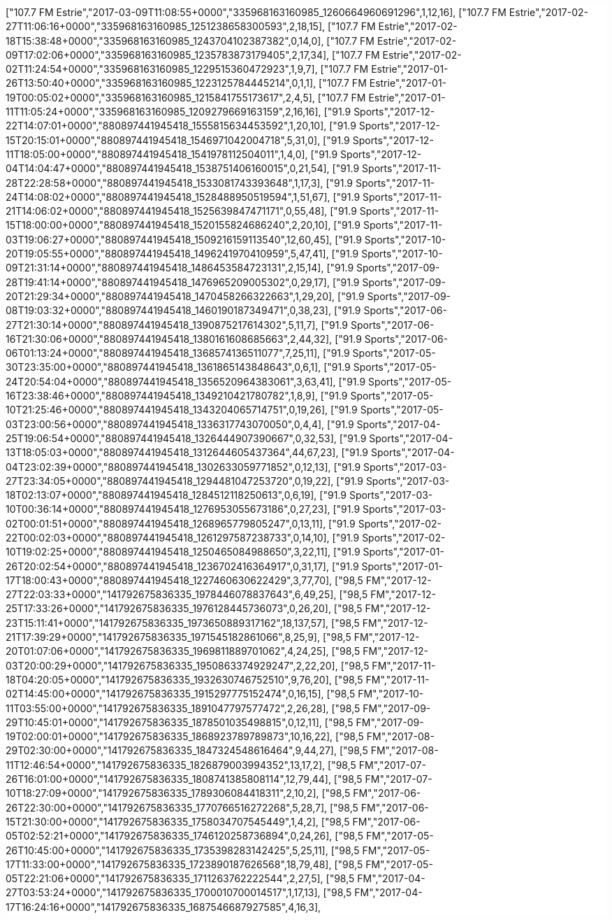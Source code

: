 ["107.7 FM Estrie","2017-03-09T11:08:55+0000","335968163160985_1260664960691296",1,12,16],
["107.7 FM Estrie","2017-02-27T11:06:16+0000","335968163160985_1251238658300593",2,18,15],
["107.7 FM Estrie","2017-02-18T15:38:48+0000","335968163160985_1243704102387382",0,14,0],
["107.7 FM Estrie","2017-02-09T17:02:06+0000","335968163160985_1235783873179405",2,17,34],
["107.7 FM Estrie","2017-02-02T11:24:54+0000","335968163160985_1229515360472923",1,9,7],
["107.7 FM Estrie","2017-01-26T13:50:40+0000","335968163160985_1223125784445214",0,1,1],
["107.7 FM Estrie","2017-01-19T00:05:02+0000","335968163160985_1215841755173617",2,4,5],
["107.7 FM Estrie","2017-01-11T11:05:24+0000","335968163160985_1209279669163159",2,16,16],
["91.9 Sports","2017-12-22T14:07:01+0000","880897441945418_1555815634453592",1,20,10],
["91.9 Sports","2017-12-15T20:15:01+0000","880897441945418_1546971042004718",5,31,0],
["91.9 Sports","2017-12-11T18:05:00+0000","880897441945418_1541978112504011",1,4,0],
["91.9 Sports","2017-12-04T14:04:47+0000","880897441945418_1538751406160015",0,21,54],
["91.9 Sports","2017-11-28T22:28:58+0000","880897441945418_1533081743393648",1,17,3],
["91.9 Sports","2017-11-24T14:08:02+0000","880897441945418_1528488950519594",1,51,67],
["91.9 Sports","2017-11-21T14:06:02+0000","880897441945418_1525639847471171",0,55,48],
["91.9 Sports","2017-11-15T18:00:00+0000","880897441945418_1520155824686240",2,20,10],
["91.9 Sports","2017-11-03T19:06:27+0000","880897441945418_1509216159113540",12,60,45],
["91.9 Sports","2017-10-20T19:05:55+0000","880897441945418_1496241970410959",5,47,41],
["91.9 Sports","2017-10-09T21:31:14+0000","880897441945418_1486453584723131",2,15,14],
["91.9 Sports","2017-09-28T19:41:14+0000","880897441945418_1476965209005302",0,29,17],
["91.9 Sports","2017-09-20T21:29:34+0000","880897441945418_1470458266322663",1,29,20],
["91.9 Sports","2017-09-08T19:03:32+0000","880897441945418_1460190187349471",0,38,23],
["91.9 Sports","2017-06-27T21:30:14+0000","880897441945418_1390875217614302",5,11,7],
["91.9 Sports","2017-06-16T21:30:06+0000","880897441945418_1380161608685663",2,44,32],
["91.9 Sports","2017-06-06T01:13:24+0000","880897441945418_1368574136511077",7,25,11],
["91.9 Sports","2017-05-30T23:35:00+0000","880897441945418_1361865143848643",0,6,1],
["91.9 Sports","2017-05-24T20:54:04+0000","880897441945418_1356520964383061",3,63,41],
["91.9 Sports","2017-05-16T23:38:46+0000","880897441945418_1349210421780782",1,8,9],
["91.9 Sports","2017-05-10T21:25:46+0000","880897441945418_1343204065714751",0,19,26],
["91.9 Sports","2017-05-03T23:00:56+0000","880897441945418_1336317743070050",0,4,4],
["91.9 Sports","2017-04-25T19:06:54+0000","880897441945418_1326444907390667",0,32,53],
["91.9 Sports","2017-04-13T18:05:03+0000","880897441945418_1312644605437364",44,67,23],
["91.9 Sports","2017-04-04T23:02:39+0000","880897441945418_1302633059771852",0,12,13],
["91.9 Sports","2017-03-27T23:34:05+0000","880897441945418_1294481047253720",0,19,22],
["91.9 Sports","2017-03-18T02:13:07+0000","880897441945418_1284512118250613",0,6,19],
["91.9 Sports","2017-03-10T00:36:14+0000","880897441945418_1276953055673186",0,27,23],
["91.9 Sports","2017-03-02T00:01:51+0000","880897441945418_1268965779805247",0,13,11],
["91.9 Sports","2017-02-22T00:02:03+0000","880897441945418_1261297587238733",0,14,10],
["91.9 Sports","2017-02-10T19:02:25+0000","880897441945418_1250465084988650",3,22,11],
["91.9 Sports","2017-01-26T20:02:54+0000","880897441945418_1236702416364917",0,31,17],
["91.9 Sports","2017-01-17T18:00:43+0000","880897441945418_1227460630622429",3,77,70],
["98,5 FM","2017-12-27T22:03:33+0000","141792675836335_1978446078837643",6,49,25],
["98,5 FM","2017-12-25T17:33:26+0000","141792675836335_1976128445736073",0,26,20],
["98,5 FM","2017-12-23T15:11:41+0000","141792675836335_1973650889317162",18,137,57],
["98,5 FM","2017-12-21T17:39:29+0000","141792675836335_1971545182861066",8,25,9],
["98,5 FM","2017-12-20T01:07:06+0000","141792675836335_1969811889701062",4,24,25],
["98,5 FM","2017-12-03T20:00:29+0000","141792675836335_1950863374929247",2,22,20],
["98,5 FM","2017-11-18T04:20:05+0000","141792675836335_1932630746752510",9,76,20],
["98,5 FM","2017-11-02T14:45:00+0000","141792675836335_1915297775152474",0,16,15],
["98,5 FM","2017-10-11T03:55:00+0000","141792675836335_1891047797577472",2,26,28],
["98,5 FM","2017-09-29T10:45:01+0000","141792675836335_1878501035498815",0,12,11],
["98,5 FM","2017-09-19T02:00:01+0000","141792675836335_1868923789789873",10,16,22],
["98,5 FM","2017-08-29T02:30:00+0000","141792675836335_1847324548616464",9,44,27],
["98,5 FM","2017-08-11T12:46:54+0000","141792675836335_1826879003994352",13,17,2],
["98,5 FM","2017-07-26T16:01:00+0000","141792675836335_1808741385808114",12,79,44],
["98,5 FM","2017-07-10T18:27:09+0000","141792675836335_1789306084418311",2,10,2],
["98,5 FM","2017-06-26T22:30:00+0000","141792675836335_1770766516272268",5,28,7],
["98,5 FM","2017-06-15T21:30:00+0000","141792675836335_1758034707545449",1,4,2],
["98,5 FM","2017-06-05T02:52:21+0000","141792675836335_1746120258736894",0,24,26],
["98,5 FM","2017-05-26T10:45:00+0000","141792675836335_1735398283142425",5,25,11],
["98,5 FM","2017-05-17T11:33:00+0000","141792675836335_1723890187626568",18,79,48],
["98,5 FM","2017-05-05T22:21:06+0000","141792675836335_1711263762222544",2,27,5],
["98,5 FM","2017-04-27T03:53:24+0000","141792675836335_1700010700014517",1,17,13],
["98,5 FM","2017-04-17T16:24:16+0000","141792675836335_1687546687927585",4,16,3],